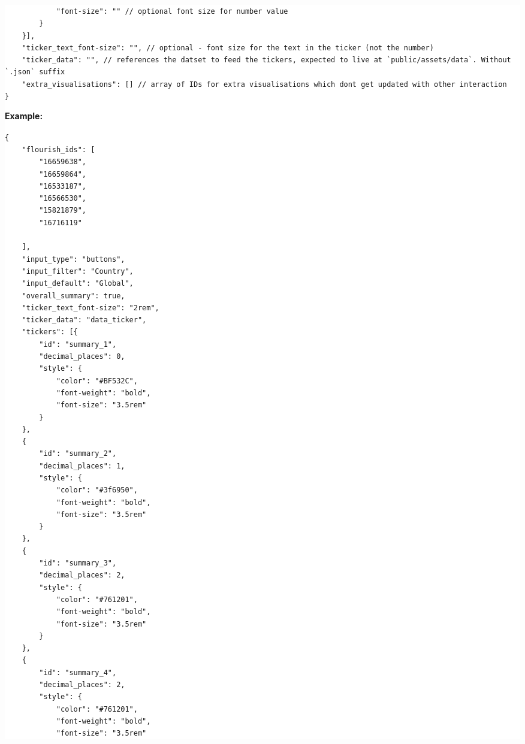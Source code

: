 ```
            "font-size": "" // optional font size for number value
        }
    }],
    "ticker_text_font-size": "", // optional - font size for the text in the ticker (not the number)
    "ticker_data": "", // references the datset to feed the tickers, expected to live at `public/assets/data`. Without `.json` suffix
    "extra_visualisations": [] // array of IDs for extra visualisations which dont get updated with other interaction
}
```

**Example:**
```
{
    "flourish_ids": [
        "16659638",
        "16659864",
        "16533187",
        "16566530",
        "15821879",
        "16716119"

    ],
    "input_type": "buttons",
    "input_filter": "Country",
    "input_default": "Global",
    "overall_summary": true,
    "ticker_text_font-size": "2rem",
    "ticker_data": "data_ticker",
    "tickers": [{
        "id": "summary_1",
        "decimal_places": 0,
        "style": {
            "color": "#BF532C",
            "font-weight": "bold",
            "font-size": "3.5rem"
        }
    },
    {
        "id": "summary_2",
        "decimal_places": 1,
        "style": {
            "color": "#3f6950",
            "font-weight": "bold",
            "font-size": "3.5rem"
        }
    },
    {
        "id": "summary_3",
        "decimal_places": 2,
        "style": {
            "color": "#761201",
            "font-weight": "bold",
            "font-size": "3.5rem"
        }
    },
    {
        "id": "summary_4",
        "decimal_places": 2,
        "style": {
            "color": "#761201",
            "font-weight": "bold",
            "font-size": "3.5rem"
```